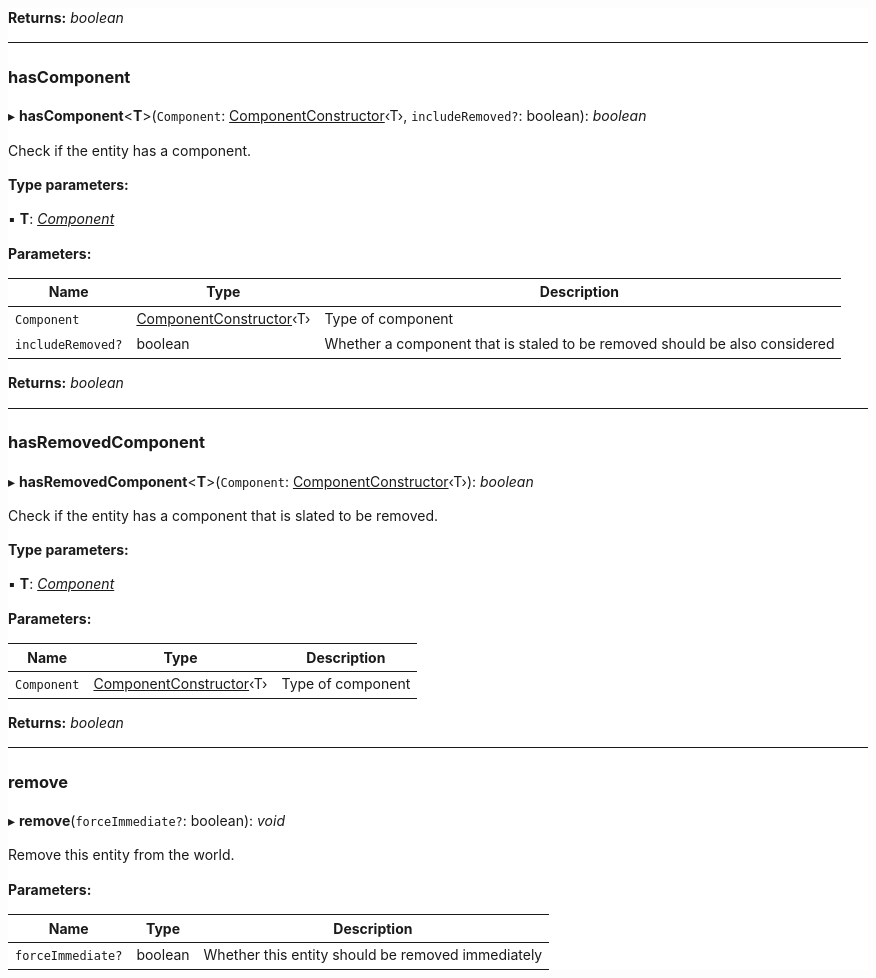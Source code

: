 **Returns:** *boolean*

___

###  hasComponent

▸ **hasComponent**<**T**>(`Component`: [ComponentConstructor](../interfaces/componentconstructor.md)‹T›, `includeRemoved?`: boolean): *boolean*

Check if the entity has a component.

**Type parameters:**

▪ **T**: *[Component](component.md)*

**Parameters:**

Name | Type | Description |
------ | ------ | ------ |
`Component` | [ComponentConstructor](../interfaces/componentconstructor.md)‹T› | Type of component |
`includeRemoved?` | boolean | Whether a component that is staled to be removed should be also considered  |

**Returns:** *boolean*

___

###  hasRemovedComponent

▸ **hasRemovedComponent**<**T**>(`Component`: [ComponentConstructor](../interfaces/componentconstructor.md)‹T›): *boolean*

Check if the entity has a component that is slated to be removed.

**Type parameters:**

▪ **T**: *[Component](component.md)*

**Parameters:**

Name | Type | Description |
------ | ------ | ------ |
`Component` | [ComponentConstructor](../interfaces/componentconstructor.md)‹T› | Type of component  |

**Returns:** *boolean*

___

###  remove

▸ **remove**(`forceImmediate?`: boolean): *void*

Remove this entity from the world.

**Parameters:**

Name | Type | Description |
------ | ------ | ------ |
`forceImmediate?` | boolean | Whether this entity should be removed immediately  |
